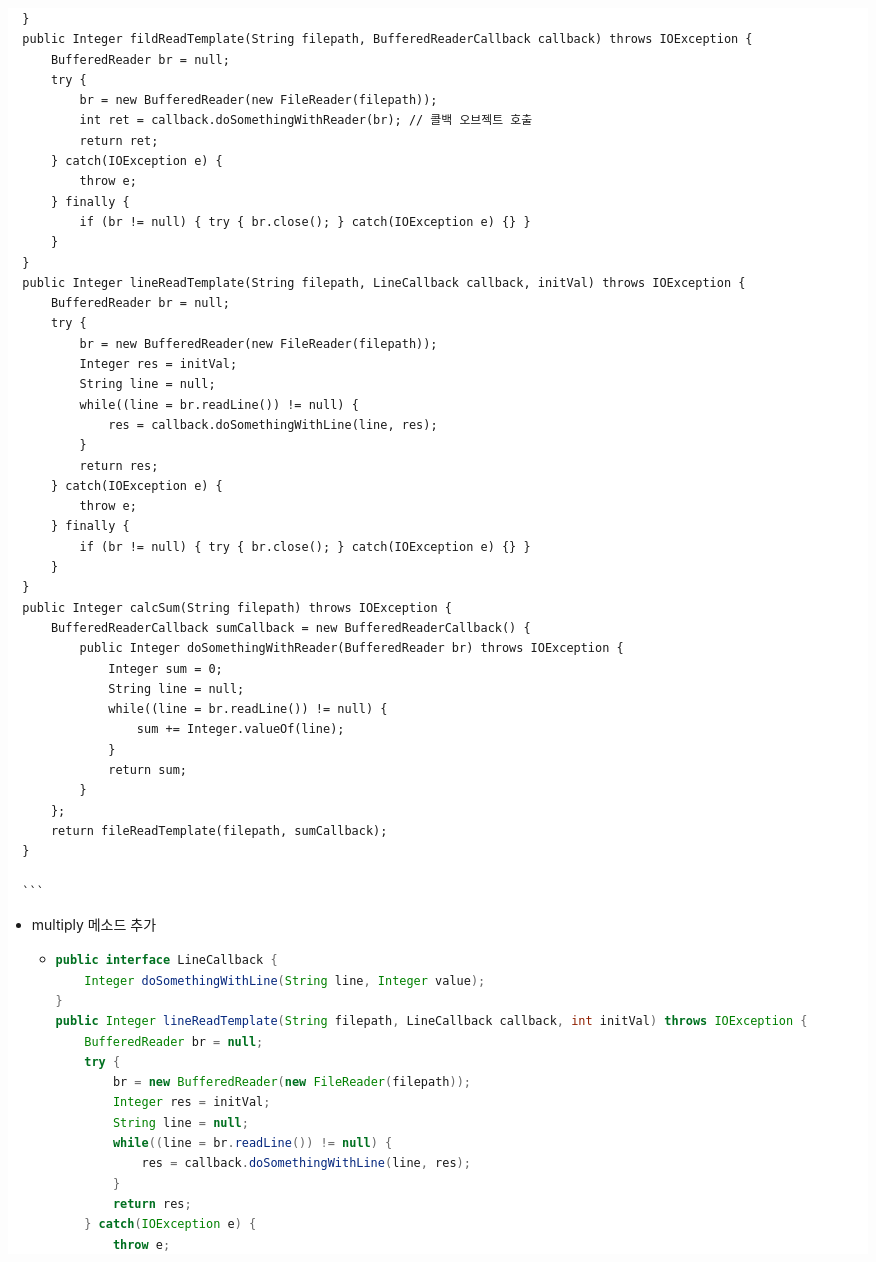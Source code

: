       }
      public Integer fildReadTemplate(String filepath, BufferedReaderCallback callback) throws IOException {
          BufferedReader br = null;
          try {
              br = new BufferedReader(new FileReader(filepath));
              int ret = callback.doSomethingWithReader(br); // 콜백 오브젝트 호출
              return ret;
          } catch(IOException e) {
              throw e;
          } finally {
              if (br != null) { try { br.close(); } catch(IOException e) {} }
          }
      }
      public Integer lineReadTemplate(String filepath, LineCallback callback, initVal) throws IOException {
          BufferedReader br = null;
          try {
              br = new BufferedReader(new FileReader(filepath));
              Integer res = initVal;
              String line = null;
              while((line = br.readLine()) != null) {
                  res = callback.doSomethingWithLine(line, res);
              }
              return res;
          } catch(IOException e) {
              throw e;
          } finally {
              if (br != null) { try { br.close(); } catch(IOException e) {} }
          }
      }
      public Integer calcSum(String filepath) throws IOException {
          BufferedReaderCallback sumCallback = new BufferedReaderCallback() {
              public Integer doSomethingWithReader(BufferedReader br) throws IOException {
                  Integer sum = 0;
                  String line = null;
                  while((line = br.readLine()) != null) {
                      sum += Integer.valueOf(line);
                  }
                  return sum;
              }
          };
          return fileReadTemplate(filepath, sumCallback);
      }
    
      ```
  - multiply 메소드 추가
    - ```java
      public interface LineCallback {
          Integer doSomethingWithLine(String line, Integer value);
      }
      public Integer lineReadTemplate(String filepath, LineCallback callback, int initVal) throws IOException {
          BufferedReader br = null;
          try {
              br = new BufferedReader(new FileReader(filepath));
              Integer res = initVal;
              String line = null;
              while((line = br.readLine()) != null) {
                  res = callback.doSomethingWithLine(line, res);
              }
              return res;
          } catch(IOException e) {
              throw e;